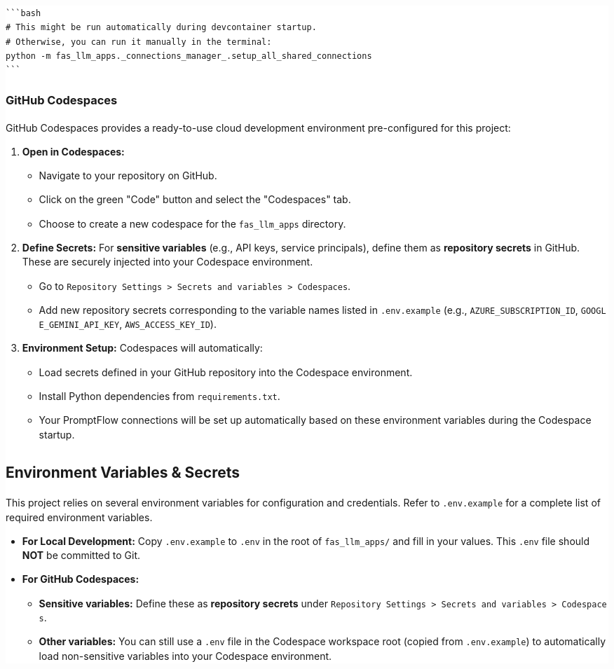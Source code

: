     ```bash
    # This might be run automatically during devcontainer startup.
    # Otherwise, you can run it manually in the terminal:
    python -m fas_llm_apps._connections_manager_.setup_all_shared_connections
    ```

### GitHub Codespaces

GitHub Codespaces provides a ready-to-use cloud development environment pre-configured for this project:

1.  **Open in Codespaces:**

    * Navigate to your repository on GitHub.

    * Click on the green "Code" button and select the "Codespaces" tab.

    * Choose to create a new codespace for the `fas_llm_apps` directory.

2.  **Define Secrets:**
    For **sensitive variables** (e.g., API keys, service principals), define them as **repository secrets** in GitHub. These are securely injected into your Codespace environment.

    * Go to `Repository Settings > Secrets and variables > Codespaces`.

    * Add new repository secrets corresponding to the variable names listed in `.env.example` (e.g., `AZURE_SUBSCRIPTION_ID`, `GOOGLE_GEMINI_API_KEY`, `AWS_ACCESS_KEY_ID`).

3.  **Environment Setup:**
    Codespaces will automatically:

    * Load secrets defined in your GitHub repository into the Codespace environment.

    * Install Python dependencies from `requirements.txt`.

    * Your PromptFlow connections will be set up automatically based on these environment variables during the Codespace startup.

## Environment Variables & Secrets

This project relies on several environment variables for configuration and credentials. Refer to `.env.example` for a complete list of required environment variables.

* **For Local Development:** Copy `.env.example` to `.env` in the root of `fas_llm_apps/` and fill in your values. This `.env` file should **NOT** be committed to Git.

* **For GitHub Codespaces:**

  * **Sensitive variables:** Define these as **repository secrets** under `Repository Settings > Secrets and variables > Codespaces`.

  * **Other variables:** You can still use a `.env` file in the Codespace workspace root (copied from `.env.example`) to automatically load non-sensitive variables into your Codespace environment.
